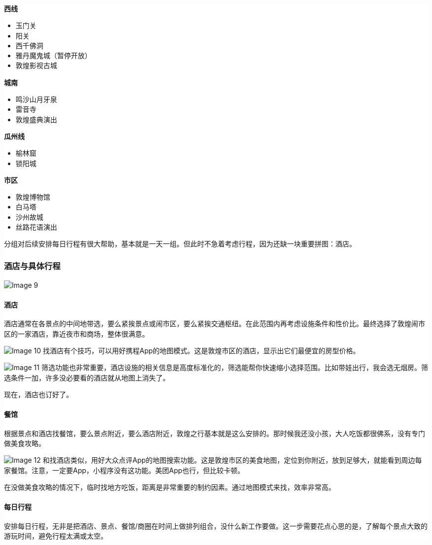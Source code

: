 **西线**

*   玉门关
*   阳关
*   西千佛洞
*   雅丹魔鬼城（暂停开放）
*   敦煌影视古城

**城南**

*   鸣沙山月牙泉
*   雷音寺
*   敦煌盛典演出

**瓜州线**

*   榆林窟
*   锁阳城

**市区**

*   敦煌博物馆
*   白马塔
*   沙州故城
*   丝路花语演出

分组对后续安排每日行程有很大帮助，基本就是一天一组。但此时不急着考虑行程，因为还缺一块重要拼图：酒店。

### 酒店与具体行程

![Image 9](https://cdnfile.sspai.com/2025/05/23/article/8b164e590792c286faf415fd28f8f5d6.jpeg?imageView2/2/w/1120/q/40/interlace/1/ignore-error/1/format/webp)
#### 酒店

酒店通常在各景点的中间地带选，要么紧挨景点或闹市区，要么紧挨交通枢纽。在此范围内再考虑设施条件和性价比。最终选择了敦煌闹市区的一家酒店，靠近夜市和商场，整体很满意。

![Image 10](https://cdnfile.sspai.com/2025/05/23/article/01fd2bcb6dc394e580b474759a7acac8.jpeg?imageView2/2/w/1120/q/40/interlace/1/ignore-error/1/format/webp)
找酒店有个技巧，可以用好携程App的地图模式。这是敦煌市区的酒店，显示出它们最便宜的房型价格。

![Image 11](https://cdnfile.sspai.com/2025/05/23/article/b557f8ff54629920889026f1368b71e0.jpeg?imageView2/2/w/1120/q/40/interlace/1/ignore-error/1/format/webp)
筛选功能也非常重要，酒店设施的相关信息是高度标准化的，筛选能帮你快速缩小选择范围。比如带娃出行，我会选无烟房。筛选条件一加，许多没必要看的酒店就从地图上消失了。

现在，酒店也订好了。

#### 餐馆

根据景点和酒店找餐馆，要么景点附近，要么酒店附近，敦煌之行基本就是这么安排的。那时候我还没小孩，大人吃饭都很佛系，没有专门做美食攻略。

![Image 12](https://cdnfile.sspai.com/2025/05/23/article/fecdfe4f6a6433e484c3eb8c74020cc6.jpeg?imageView2/2/w/1120/q/40/interlace/1/ignore-error/1/format/webp)
和找酒店类似，用好大众点评App的地图搜索功能。这是敦煌市区的美食地图，定位到你附近，放到足够大，就能看到周边每家餐馆。注意，一定要App，小程序没有这功能。美团App也行，但比较卡顿。

在没做美食攻略的情况下，临时找地方吃饭，距离是非常重要的制约因素。通过地图模式来找，效率非常高。

#### 每日行程

安排每日行程，无非是把酒店、景点、餐馆/商圈在时间上做排列组合，没什么新工作要做。这一步需要花点心思的是，了解每个景点大致的游玩时间，避免行程太满或太空。
